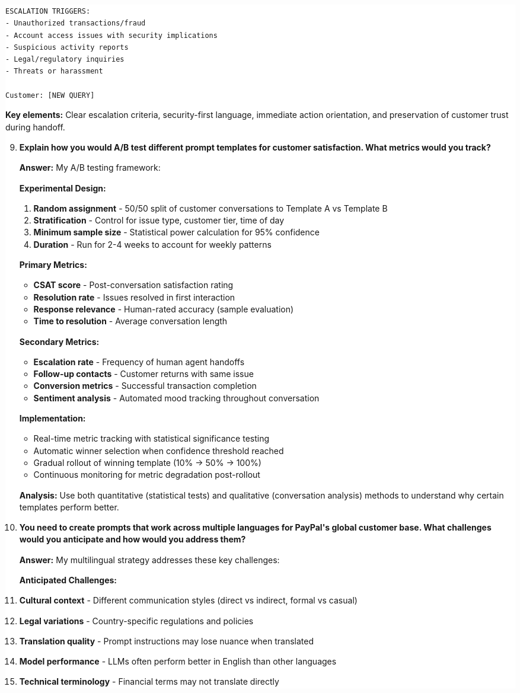    ```
   ESCALATION TRIGGERS:
   - Unauthorized transactions/fraud
   - Account access issues with security implications
   - Suspicious activity reports
   - Legal/regulatory inquiries
   - Threats or harassment

   Customer: [NEW QUERY]
   ```

   **Key elements:** Clear escalation criteria, security-first language, immediate action orientation, and preservation of customer trust during handoff.

9. **Explain how you would A/B test different prompt templates for customer satisfaction. What metrics would you track?**

   **Answer:** My A/B testing framework:

   **Experimental Design:**

   1. **Random assignment** - 50/50 split of customer conversations to Template A vs Template B
   2. **Stratification** - Control for issue type, customer tier, time of day
   3. **Minimum sample size** - Statistical power calculation for 95% confidence
   4. **Duration** - Run for 2-4 weeks to account for weekly patterns

   **Primary Metrics:**

   - **CSAT score** - Post-conversation satisfaction rating
   - **Resolution rate** - Issues resolved in first interaction
   - **Response relevance** - Human-rated accuracy (sample evaluation)
   - **Time to resolution** - Average conversation length

   **Secondary Metrics:**

   - **Escalation rate** - Frequency of human agent handoffs
   - **Follow-up contacts** - Customer returns with same issue
   - **Conversion metrics** - Successful transaction completion
   - **Sentiment analysis** - Automated mood tracking throughout conversation

   **Implementation:**

   - Real-time metric tracking with statistical significance testing
   - Automatic winner selection when confidence threshold reached
   - Gradual rollout of winning template (10% → 50% → 100%)
   - Continuous monitoring for metric degradation post-rollout

   **Analysis:** Use both quantitative (statistical tests) and qualitative (conversation analysis) methods to understand why certain templates perform better.

10. **You need to create prompts that work across multiple languages for PayPal's global customer base. What challenges would you anticipate and how would you address them?**

    **Answer:** My multilingual strategy addresses these key challenges:

    **Anticipated Challenges:**

11. **Cultural context** - Different communication styles (direct vs indirect, formal vs casual)
12. **Legal variations** - Country-specific regulations and policies
13. **Translation quality** - Prompt instructions may lose nuance when translated
14. **Model performance** - LLMs often perform better in English than other languages
15. **Technical terminology** - Financial terms may not translate directly
